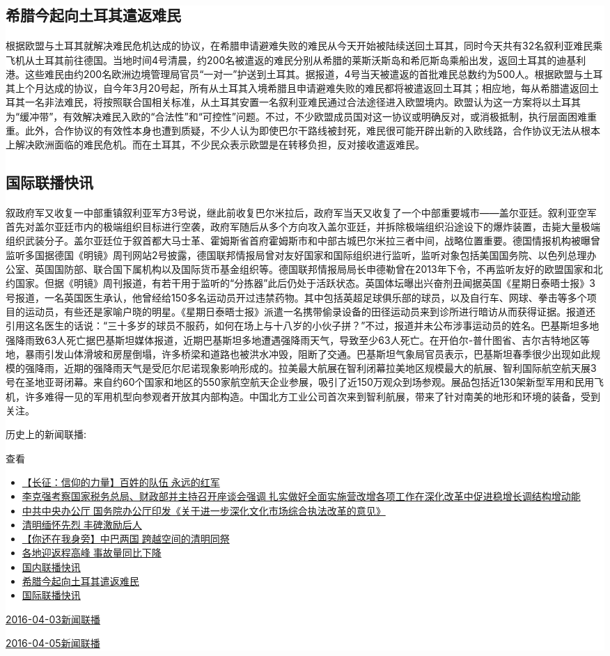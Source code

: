 
## 希腊今起向土耳其遣返难民


根据欧盟与土耳其就解决难民危机达成的协议，在希腊申请避难失败的难民从今天开始被陆续送回土耳其，同时今天共有32名叙利亚难民乘飞机从土耳其前往德国。当地时间4号清晨，约200名被遣返的难民分别从希腊的莱斯沃斯岛和希厄斯岛乘船出发，返回土耳其的迪基利港。这些难民由约200名欧洲边境管理局官员“一对一”护送到土耳其。据报道，4号当天被遣返的首批难民总数约为500人。根据欧盟与土耳其上个月达成的协议，自今年3月20号起，所有从土耳其入境希腊且申请避难失败的难民都将被遣返回土耳其；相应地，每从希腊遣返回土耳其一名非法难民，将按照联合国相关标准，从土耳其安置一名叙利亚难民通过合法途径进入欧盟境内。欧盟认为这一方案将以土耳其为“缓冲带”，有效解决难民入欧的“合法性”和“可控性”问题。不过，不少欧盟成员国对这一协议或明确反对，或消极抵制，执行层面困难重重。此外，合作协议的有效性本身也遭到质疑，不少人认为即使巴尔干路线被封死，难民很可能开辟出新的入欧线路，合作协议无法从根本上解决欧洲面临的难民危机。而在土耳其，不少民众表示欧盟是在转移负担，反对接收遣返难民。


## 国际联播快讯


叙政府军又收复一中部重镇叙利亚军方3号说，继此前收复巴尔米拉后，政府军当天又收复了一个中部重要城市——盖尔亚廷。叙利亚空军首先对盖尔亚廷市内的极端组织目标进行空袭，政府军随后从多个方向攻入盖尔亚廷，并拆除极端组织沿途设下的爆炸装置，击毙大量极端组织武装分子。盖尔亚廷位于叙首都大马士革、霍姆斯省首府霍姆斯市和中部古城巴尔米拉三者中间，战略位置重要。德国情报机构被曝曾监听多国据德国《明镜》周刊网站2号披露，德国联邦情报局曾对友好国家和国际组织进行监听，监听对象包括美国国务院、以色列总理办公室、英国国防部、联合国下属机构以及国际货币基金组织等。德国联邦情报局局长申德勒曾在2013年下令，不再监听友好的欧盟国家和北约国家。但据《明镜》周刊报道，有若干用于监听的“分拣器”此后仍处于活跃状态。英国体坛曝出兴奋剂丑闻据英国《星期日泰晤士报》3号报道，一名英国医生承认，他曾经给150多名运动员开过违禁药物。其中包括英超足球俱乐部的球员，以及自行车、网球、拳击等多个项目的运动员，有些还是家喻户晓的明星。《星期日泰晤士报》派遣一名携带偷录设备的田径运动员来到诊所进行暗访从而获得证据。报道还引用这名医生的话说：“三十多岁的球员不服药，如何在场上与十八岁的小伙子拼？”不过，报道并未公布涉事运动员的姓名。巴基斯坦多地强降雨致63人死亡据巴基斯坦媒体报道，近期巴基斯坦多地遭遇强降雨天气，导致至少63人死亡。在开伯尔-普什图省、吉尔吉特地区等地，暴雨引发山体滑坡和房屋倒塌，许多桥梁和道路也被洪水冲毁，阻断了交通。巴基斯坦气象局官员表示，巴基斯坦春季很少出现如此规模的强降雨，近期的强降雨天气是受厄尔尼诺现象影响形成的。拉美最大航展在智利闭幕拉美地区规模最大的航展、智利国际航空航天展3号在圣地亚哥闭幕。来自约60个国家和地区的550家航空航天企业参展，吸引了近150万观众到场参观。展品包括近130架新型军用和民用飞机，许多难得一见的军用机型向参观者开放其内部构造。中国北方工业公司首次来到智利航展，带来了针对南美的地形和环境的装备，受到关注。






历史上的新闻联播:

 查看
 

* [【长征：信仰的力量】百姓的队伍 永远的红军](#【长征：信仰的力量】百姓的队伍-永远的红军)
* [李克强考察国家税务总局、财政部并主持召开座谈会强调 扎实做好全面实施营改增各项工作在深化改革中促进稳增长调结构增动能](#李克强考察国家税务总局、财政部并主持召开座谈会强调-扎实做好全面实施营改增各项工作在深化改革中促进稳增长调结构增动能)
* [中共中央办公厅 国务院办公厅印发《关于进一步深化文化市场综合执法改革的意见》](#中共中央办公厅-国务院办公厅印发《关于进一步深化文化市场综合执法改革的意见》)
* [清明缅怀先烈 丰碑激励后人](#清明缅怀先烈-丰碑激励后人)
* [【你还在我身旁】中巴两国 跨越空间的清明同祭](#【你还在我身旁】中巴两国-跨越空间的清明同祭)
* [各地迎返程高峰 事故量同比下降](#各地迎返程高峰-事故量同比下降)
* [国内联播快讯](#国内联播快讯)
* [希腊今起向土耳其遣返难民](#希腊今起向土耳其遣返难民)
* [国际联播快讯](#国际联播快讯)






[2016-04-03新闻联播](/xinwenlianbo/20160403)


[2016-04-05新闻联播](/xinwenlianbo/20160405)



